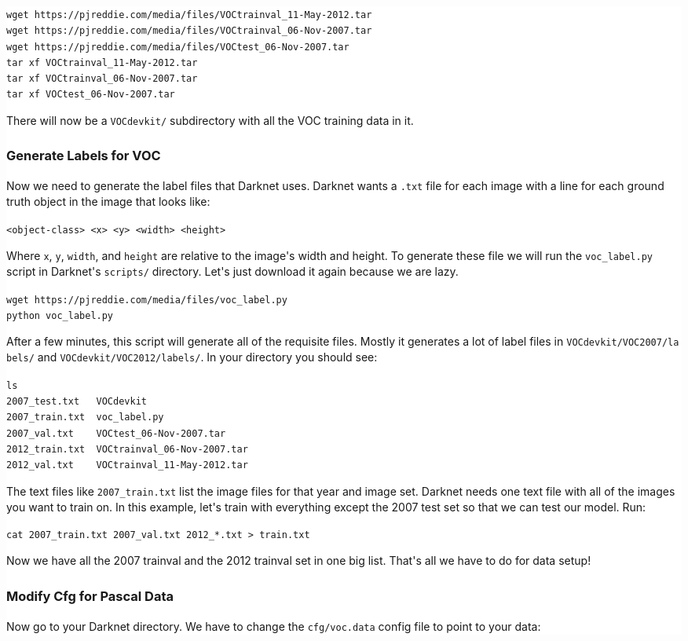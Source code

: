 ```
wget https://pjreddie.com/media/files/VOCtrainval_11-May-2012.tar
wget https://pjreddie.com/media/files/VOCtrainval_06-Nov-2007.tar
wget https://pjreddie.com/media/files/VOCtest_06-Nov-2007.tar
tar xf VOCtrainval_11-May-2012.tar
tar xf VOCtrainval_06-Nov-2007.tar
tar xf VOCtest_06-Nov-2007.tar
```

There will now be a `VOCdevkit/` subdirectory with all the VOC training data in it.

### Generate Labels for VOC

Now we need to generate the label files that Darknet uses. Darknet wants a `.txt` file for each image with a line for each ground truth object in the image that looks like:

```
<object-class> <x> <y> <width> <height>
```

Where `x`, `y`, `width`, and `height` are relative to the image's width and height. To generate these file we will run the `voc_label.py` script in Darknet's `scripts/` directory. Let's just download it again because we are lazy.

```
wget https://pjreddie.com/media/files/voc_label.py
python voc_label.py
```

After a few minutes, this script will generate all of the requisite files. Mostly it generates a lot of label files in `VOCdevkit/VOC2007/labels/` and `VOCdevkit/VOC2012/labels/`. In your directory you should see:

```
ls
2007_test.txt   VOCdevkit
2007_train.txt  voc_label.py
2007_val.txt    VOCtest_06-Nov-2007.tar
2012_train.txt  VOCtrainval_06-Nov-2007.tar
2012_val.txt    VOCtrainval_11-May-2012.tar
```

The text files like `2007_train.txt` list the image files for that year and image set. Darknet needs one text file with all of the images you want to train on. In this example, let's train with everything except the 2007 test set so that we can test our model. Run:

```
cat 2007_train.txt 2007_val.txt 2012_*.txt > train.txt
```

Now we have all the 2007 trainval and the 2012 trainval set in one big list. That's all we have to do for data setup!

### Modify Cfg for Pascal Data

Now go to your Darknet directory. We have to change the `cfg/voc.data` config file to point to your data:
